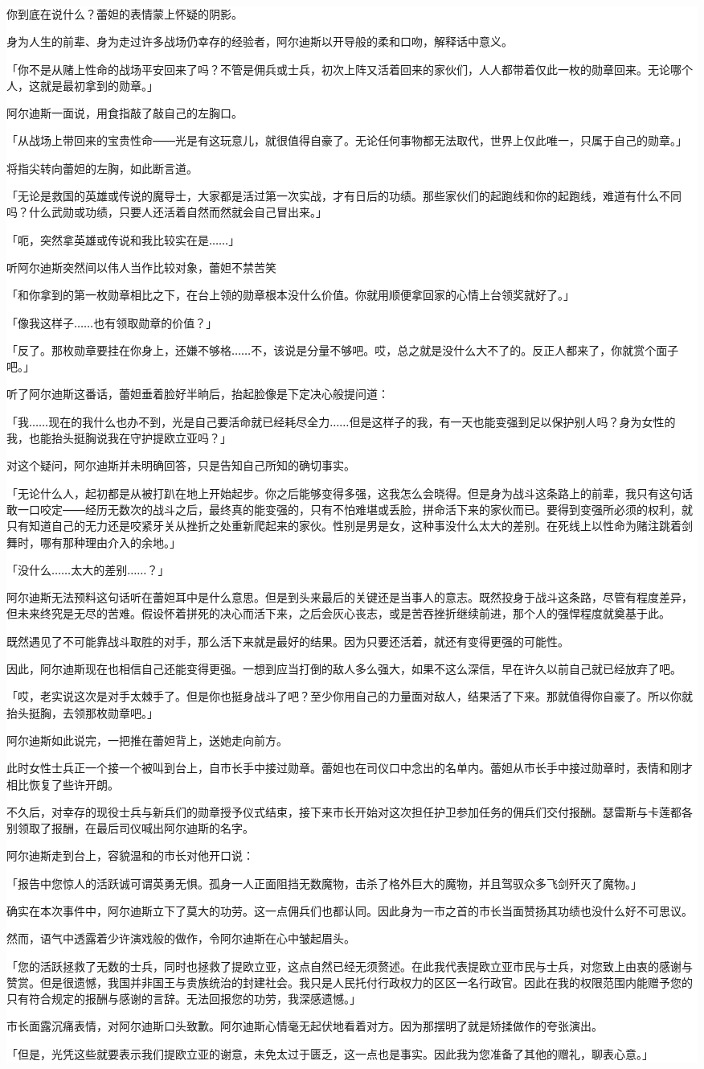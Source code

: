 你到底在说什么？蕾妲的表情蒙上怀疑的阴影。

身为人生的前辈、身为走过许多战场仍幸存的经验者，阿尔迪斯以开导般的柔和口吻，解释话中意义。

「你不是从赌上性命的战场平安回来了吗？不管是佣兵或士兵，初次上阵又活着回来的家伙们，人人都带着仅此一枚的勋章回来。无论哪个人，这就是最初拿到的勋章。」

阿尔迪斯一面说，用食指敲了敲自己的左胸口。

「从战场上带回来的宝贵性命——光是有这玩意儿，就很值得自豪了。无论任何事物都无法取代，世界上仅此唯一，只属于自己的勋章。」

将指尖转向蕾妲的左胸，如此断言道。

「无论是救国的英雄或传说的魔导士，大家都是活过第一次实战，才有日后的功绩。那些家伙们的起跑线和你的起跑线，难道有什么不同吗？什么武勋或功绩，只要人还活着自然而然就会自己冒出来。」

「呃，突然拿英雄或传说和我比较实在是……」

听阿尔迪斯突然间以伟人当作比较对象，蕾妲不禁苦笑

「和你拿到的第一枚勋章相比之下，在台上领的勋章根本没什么价值。你就用顺便拿回家的心情上台领奖就好了。」

「像我这样子……也有领取勋章的价值？」

「反了。那枚勋章要挂在你身上，还嫌不够格……不，该说是分量不够吧。哎，总之就是没什么大不了的。反正人都来了，你就赏个面子吧。」

听了阿尔迪斯这番话，蕾妲垂着脸好半晌后，抬起脸像是下定决心般提问道：

「我……现在的我什么也办不到，光是自己要活命就已经耗尽全力……但是这样子的我，有一天也能变强到足以保护别人吗？身为女性的我，也能抬头挺胸说我在守护提欧立亚吗？」

对这个疑问，阿尔迪斯并未明确回答，只是告知自己所知的确切事实。

「无论什么人，起初都是从被打趴在地上开始起步。你之后能够变得多强，这我怎么会晓得。但是身为战斗这条路上的前辈，我只有这句话敢一口咬定——经历无数次的战斗之后，最终真的能变强的，只有不怕难堪或丢脸，拼命活下来的家伙而已。要得到变强所必须的权利，就只有知道自己的无力还是咬紧牙关从挫折之处重新爬起来的家伙。性别是男是女，这种事没什么太大的差别。在死线上以性命为赌注跳着剑舞时，哪有那种理由介入的余地。」

「没什么……太大的差别……？」

阿尔迪斯无法预料这句话听在蕾妲耳中是什么意思。但是到头来最后的关键还是当事人的意志。既然投身于战斗这条路，尽管有程度差异，但未来终究是无尽的苦难。假设怀着拼死的决心而活下来，之后会灰心丧志，或是苦吞挫折继续前进，那个人的强悍程度就奠基于此。

既然遇见了不可能靠战斗取胜的对手，那么活下来就是最好的结果。因为只要还活着，就还有变得更强的可能性。

因此，阿尔迪斯现在也相信自己还能变得更强。一想到应当打倒的敌人多么强大，如果不这么深信，早在许久以前自己就已经放弃了吧。

「哎，老实说这次是对手太棘手了。但是你也挺身战斗了吧？至少你用自己的力量面对敌人，结果活了下来。那就值得你自豪了。所以你就抬头挺胸，去领那枚勋章吧。」

阿尔迪斯如此说完，一把推在蕾妲背上，送她走向前方。

此时女性士兵正一个接一个被叫到台上，自市长手中接过勋章。蕾妲也在司仪口中念出的名单内。蕾妲从市长手中接过勋章时，表情和刚才相比恢复了些许开朗。

不久后，对幸存的现役士兵与新兵们的勋章授予仪式结束，接下来市长开始对这次担任护卫参加任务的佣兵们交付报酬。瑟雷斯与卡莲都各别领取了报酬，在最后司仪喊出阿尔迪斯的名字。

阿尔迪斯走到台上，容貌温和的市长对他开口说：

「报告中您惊人的活跃诚可谓英勇无惧。孤身一人正面阻挡无数魔物，击杀了格外巨大的魔物，并且驾驭众多飞剑歼灭了魔物。」

确实在本次事件中，阿尔迪斯立下了莫大的功劳。这一点佣兵们也都认同。因此身为一市之首的市长当面赞扬其功绩也没什么好不可思议。

然而，语气中透露着少许演戏般的做作，令阿尔迪斯在心中皱起眉头。

「您的活跃拯救了无数的士兵，同时也拯救了提欧立亚，这点自然已经无须赘述。在此我代表提欧立亚市民与士兵，对您致上由衷的感谢与赞赏。但是很遗憾，我国并非国王与贵族统治的封建社会。我只是人民托付行政权力的区区一名行政官。因此在我的权限范围内能赠予您的只有符合规定的报酬与感谢的言辞。无法回报您的功劳，我深感遗憾。」

市长面露沉痛表情，对阿尔迪斯口头致歉。阿尔迪斯心情毫无起伏地看着对方。因为那摆明了就是矫揉做作的夸张演出。

「但是，光凭这些就要表示我们提欧立亚的谢意，未免太过于匮乏，这一点也是事实。因此我为您准备了其他的赠礼，聊表心意。」
